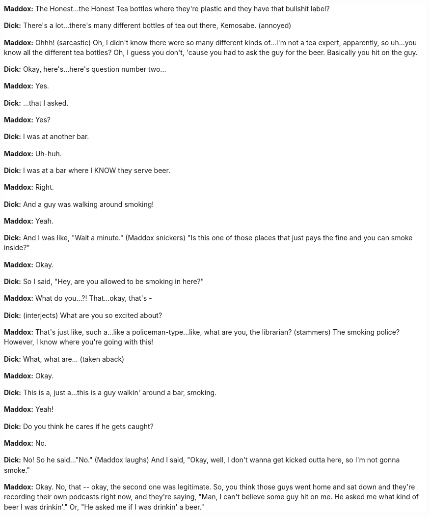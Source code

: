 **Maddox:** The Honest...the Honest Tea bottles where they're plastic and they have that bullshit label?

**Dick:** There's a lot...there's many different bottles of tea out there, Kemosabe. (annoyed)

**Maddox:** Ohhh! (sarcastic) Oh, I didn't know there were so many different kinds of...I'm not a tea expert, apparently, so uh...you know all the different tea bottles? Oh, I guess you don't, 'cause you had to ask the guy for the beer. Basically you hit on the guy.

**Dick:** Okay, here's...here's question number two...

**Maddox:** Yes.

**Dick:** ...that I asked.

**Maddox:** Yes?

**Dick:** I was at another bar.

**Maddox:** Uh-huh.

**Dick:** I was at a bar where I KNOW they serve beer.

**Maddox:** Right.

**Dick:** And a guy was walking around smoking!

**Maddox:** Yeah.

**Dick:** And I was like, "Wait a minute." (Maddox snickers) "Is this one of those places that just pays the fine and you can smoke inside?"

**Maddox:** Okay.

**Dick:** So I said, "Hey, are you allowed to be smoking in here?"

**Maddox:** What do you...?! That...okay, that's -

**Dick:** (interjects) What are you so excited about?

**Maddox:** That's just like, such a...like a policeman-type...like, what are you, the librarian? (stammers) The smoking police? However, I know where you're going with this!

**Dick:** What, what are... (taken aback)

**Maddox:** Okay.

**Dick:** This is a, just a...this is a guy walkin' around a bar, smoking.

**Maddox:** Yeah!

**Dick:** Do you think he cares if he gets caught?

**Maddox:** No.

**Dick:** No! So he said..."No." (Maddox laughs) And I said, "Okay, well, I don't wanna get kicked outta here, so I'm not gonna smoke."

**Maddox:** Okay. No, that -- okay, the second one was legitimate. So, you think those guys went home and sat down and they're recording their own podcasts right now, and they're saying, "Man, I can't believe some guy hit on me. He asked me what kind of beer I was drinkin'." Or, "He asked me if I was drinkin' a beer."
